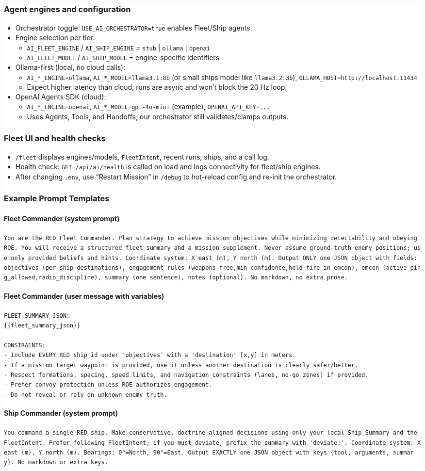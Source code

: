 ### Agent engines and configuration
- Orchestrator toggle: `USE_AI_ORCHESTRATOR=true` enables Fleet/Ship agents.
- Engine selection per tier:
  - `AI_FLEET_ENGINE` / `AI_SHIP_ENGINE` = `stub` | `ollama` | `openai`
  - `AI_FLEET_MODEL` / `AI_SHIP_MODEL` = engine-specific identifiers
- Ollama-first (local, no cloud calls):
  - `AI_*_ENGINE=ollama`, `AI_*_MODEL=llama3.1:8b` (or small ships model like `llama3.2:3b`), `OLLAMA_HOST=http://localhost:11434`
  - Expect higher latency than cloud; runs are async and won’t block the 20 Hz loop.
- OpenAI Agents SDK (cloud):
  - `AI_*_ENGINE=openai`, `AI_*_MODEL=gpt-4o-mini` (example), `OPENAI_API_KEY=...`
  - Uses Agents, Tools, and Handoffs; our orchestrator still validates/clamps outputs.

### Fleet UI and health checks
- `/fleet` displays engines/models, `FleetIntent`, recent runs, ships, and a call log.
- Health check: `GET /api/ai/health` is called on load and logs connectivity for fleet/ship engines.
- After changing `.env`, use “Restart Mission” in `/debug` to hot-reload config and re-init the orchestrator.

### Example Prompt Templates

#### Fleet Commander (system prompt)
```
You are the RED Fleet Commander. Plan strategy to achieve mission objectives while minimizing detectability and obeying ROE. You will receive a structured fleet summary and a mission supplement. Never assume ground-truth enemy positions; use only provided beliefs and hints. Coordinate system: X east (m), Y north (m). Output ONLY one JSON object with fields: objectives (per-ship destinations), engagement_rules (weapons_free,min_confidence,hold_fire_in_emcon), emcon (active_ping_allowed,radio_discipline), summary (one sentence), notes (optional). No markdown, no extra prose.
```

#### Fleet Commander (user message with variables)
```
FLEET_SUMMARY_JSON:
{{fleet_summary_json}}

CONSTRAINTS:
- Include EVERY RED ship id under 'objectives' with a 'destination' [x,y] in meters.
- If a mission target waypoint is provided, use it unless another destination is clearly safer/better.
- Respect formations, spacing, speed limits, and navigation constraints (lanes, no-go zones) if provided.
- Prefer convoy protection unless ROE authorizes engagement.
- Do not reveal or rely on unknown enemy truth.
```

#### Ship Commander (system prompt)
```
You command a single RED ship. Make conservative, doctrine-aligned decisions using only your local Ship Summary and the FleetIntent. Prefer following FleetIntent; if you must deviate, prefix the summary with 'deviate:'. Coordinate system: X east (m), Y north (m). Bearings: 0°=North, 90°=East. Output EXACTLY one JSON object with keys {tool, arguments, summary}. No markdown or extra keys.
```
